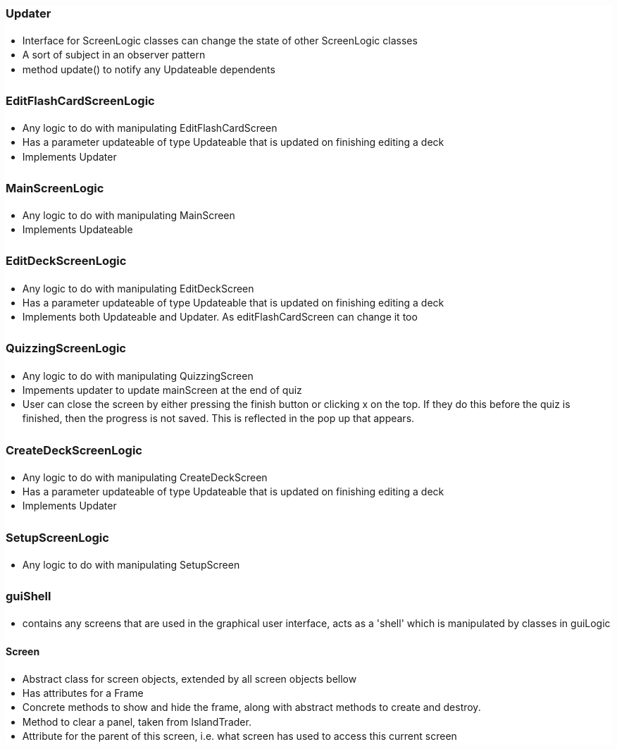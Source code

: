 ### Updater

- Interface for ScreenLogic classes can change the state of other ScreenLogic classes
- A sort of subject in an observer pattern
- method update() to notify any Updateable dependents

### EditFlashCardScreenLogic

- Any logic to do with manipulating EditFlashCardScreen
- Has a parameter updateable of type Updateable that is updated on finishing editing a deck
- Implements Updater

### MainScreenLogic

- Any logic to do with manipulating MainScreen
- Implements Updateable

### EditDeckScreenLogic

- Any logic to do with manipulating EditDeckScreen
- Has a parameter updateable of type Updateable that is updated on finishing editing a deck
- Implements both Updateable and Updater. As editFlashCardScreen can change it too

### QuizzingScreenLogic

- Any logic to do with manipulating QuizzingScreen
- Impements updater to update mainScreen at the end of quiz
- User can close the screen by either pressing the finish button or clicking x on the top. If they do this before the quiz is finished, then the progress is not saved. This is reflected in the pop up that appears.

### CreateDeckScreenLogic

- Any logic to do with manipulating CreateDeckScreen
- Has a parameter updateable of type Updateable that is updated on finishing editing a deck
- Implements Updater

### SetupScreenLogic

- Any logic to do with manipulating SetupScreen

### guiShell

- contains any screens that are used in the graphical user interface, acts as a 'shell' which is manipulated by classes in guiLogic

#### Screen

- Abstract class for screen objects, extended by all screen objects bellow
- Has attributes for a Frame
- Concrete methods to show and hide the frame, along with abstract methods to create and destroy.
- Method to clear a panel, taken from IslandTrader.
- Attribute for the parent of this screen, i.e. what screen has used to access this current screen
